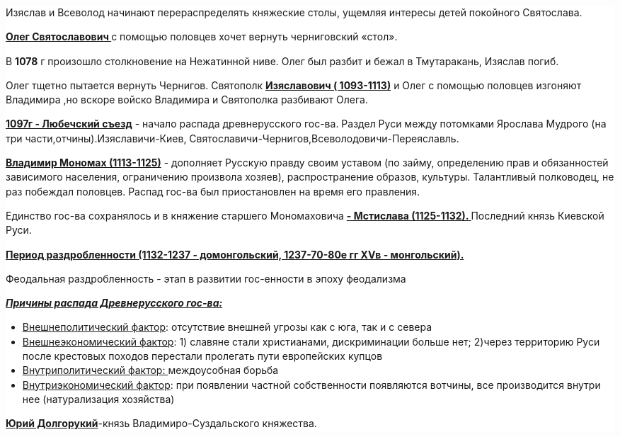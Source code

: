 Изяслав и Всеволод начинают перераспределять княжеские столы, ущемляя интересы детей покойного Святослава.

**<span style="text-decoration:underline;">Олег Святославович </span>** с помощью половцев хочет вернуть черниговский
«стол».

В **1078** г произошло столкновение на Нежатинной ниве. Олег был разбит и бежал в Тмутаракань, Изяслав погиб.

Олег тщетно пытается вернуть Чернигов. Святополк **<span style="text-decoration:underline;">Изяславович (
1093-1113)</span>** и Олег с помощью половцев изгоняют Владимира ,но вскоре войско Владимира и Святополка разбивают
Олега.

**<span style="text-decoration:underline;">1097г - Любечский съезд</span>** - начало распада древнерусского гос-ва.
Раздел Руси между потомками Ярослава Мудрого (на три части,отчины).Изяславичи-Киев,
Святославичи-Чернигов,Всеволодовичи-Переяславль.

**<span style="text-decoration:underline;">Владимир Мономах (1113-1125)</span>** - дополняет Русскую правду своим
уставом (по займу, определению прав и обязанностей зависимого населения, ограничению произвола хозяев), распространение
образов, культуры. Талантливый полководец, не раз побеждал половцев. Распад гос-ва был приостановлен на время его
правления.

Единство гос-ва сохранялось и в княжение старшего Мономаховича **<span style="text-decoration:underline;"> - Мстислава
(1125-1132). </span>** Последний князь Киевской Руси.

**<span style="text-decoration:underline;">Период раздробленности (1132-1237 - домонгольский, 1237-70-80е гг XVв -
монгольский). </span>**

Феодальная раздробленность - этап в развитии гос-енности в эпоху феодализма

**_<span style="text-decoration:underline;">Причины распада Древнерусского гос-ва:</span>_**

* <span style="text-decoration:underline;">Внешнеполитический фактор</span>: отсутствие внешней угрозы как с юга, так и
  с севера
* <span style="text-decoration:underline;">Внешнеэкономический фактор</span>: 1) славяне стали христианами,
  дискриминации больше нет; 2)через территорию Руси после крестовых походов перестали пролегать пути европейских купцов
* <span style="text-decoration:underline;">Внутриполитический фактор: </span>междоусобная борьба
* <span style="text-decoration:underline;">Внутриэкономический фактор</span>: при появлении частной собственности
  появляются вотчины, все производится внутри нее (натурализация хозяйства)

**<span style="text-decoration:underline;">Юрий Долгорукий</span>**-князь Владимиро-Суздальского княжества.
